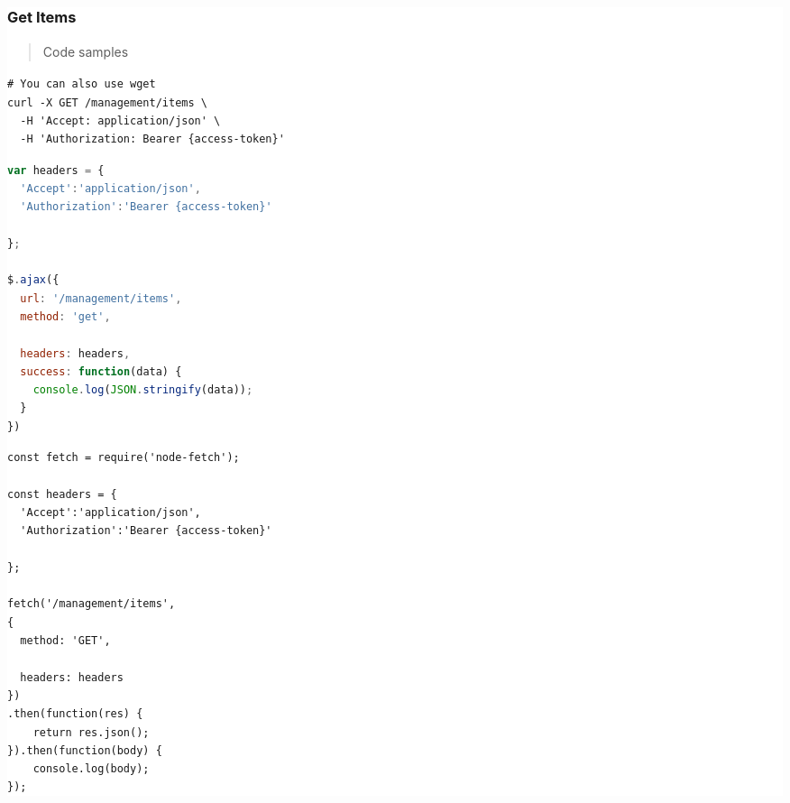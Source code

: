 ### Get Items

<a id="opIdGet Items"></a>

> Code samples

```shell
# You can also use wget
curl -X GET /management/items \
  -H 'Accept: application/json' \
  -H 'Authorization: Bearer {access-token}'

```

```javascript
var headers = {
  'Accept':'application/json',
  'Authorization':'Bearer {access-token}'

};

$.ajax({
  url: '/management/items',
  method: 'get',

  headers: headers,
  success: function(data) {
    console.log(JSON.stringify(data));
  }
})

```

```javascript--nodejs
const fetch = require('node-fetch');

const headers = {
  'Accept':'application/json',
  'Authorization':'Bearer {access-token}'

};

fetch('/management/items',
{
  method: 'GET',

  headers: headers
})
.then(function(res) {
    return res.json();
}).then(function(body) {
    console.log(body);
});

```
